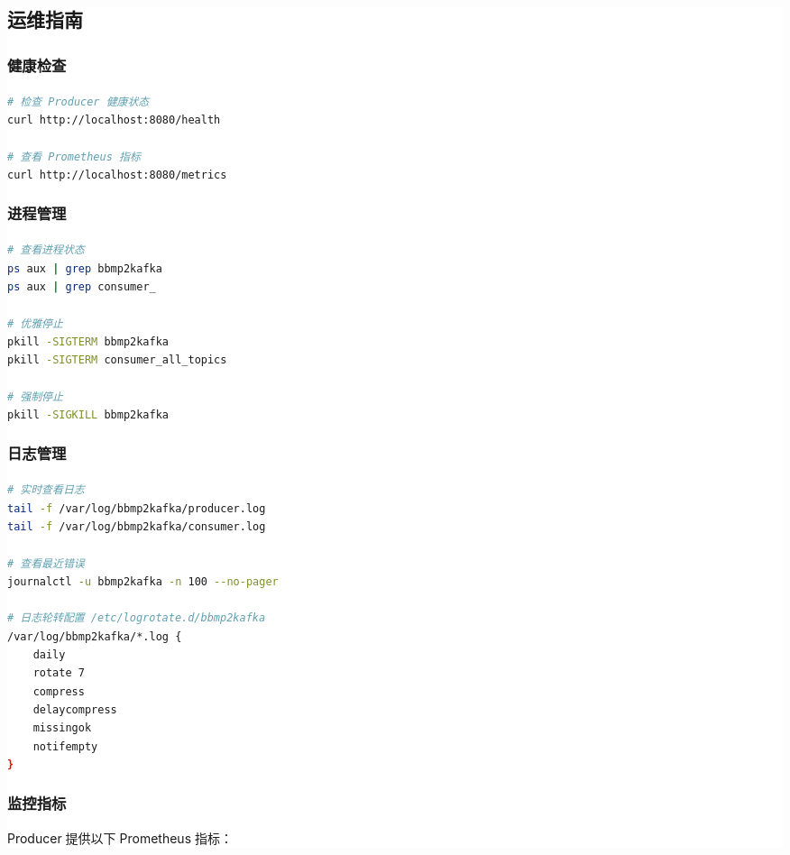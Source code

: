 
## 运维指南

### 健康检查

```bash
# 检查 Producer 健康状态
curl http://localhost:8080/health

# 查看 Prometheus 指标
curl http://localhost:8080/metrics
```

### 进程管理

```bash
# 查看进程状态
ps aux | grep bbmp2kafka
ps aux | grep consumer_

# 优雅停止
pkill -SIGTERM bbmp2kafka
pkill -SIGTERM consumer_all_topics

# 强制停止
pkill -SIGKILL bbmp2kafka
```

### 日志管理

```bash
# 实时查看日志
tail -f /var/log/bbmp2kafka/producer.log
tail -f /var/log/bbmp2kafka/consumer.log

# 查看最近错误
journalctl -u bbmp2kafka -n 100 --no-pager

# 日志轮转配置 /etc/logrotate.d/bbmp2kafka
/var/log/bbmp2kafka/*.log {
    daily
    rotate 7
    compress
    delaycompress
    missingok
    notifempty
}
```

### 监控指标

Producer 提供以下 Prometheus 指标：
